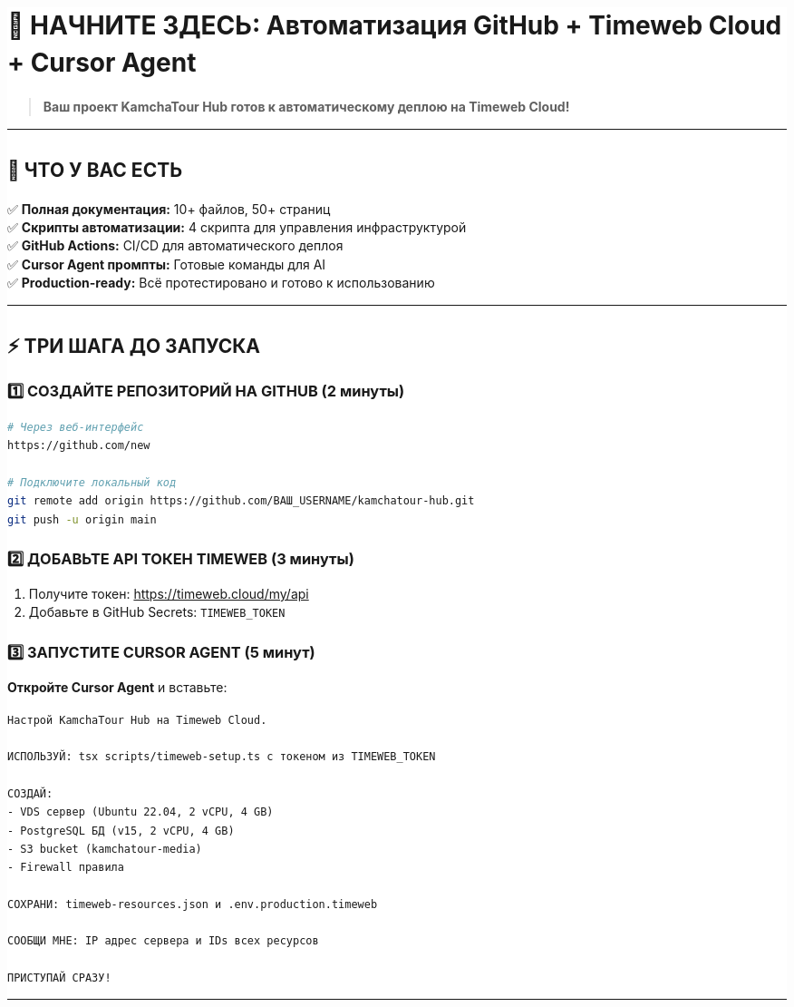 # 🚀 НАЧНИТЕ ЗДЕСЬ: Автоматизация GitHub + Timeweb Cloud + Cursor Agent

> **Ваш проект KamchaTour Hub готов к автоматическому деплою на Timeweb Cloud!**

---

## 🎯 ЧТО У ВАС ЕСТЬ

✅ **Полная документация:** 10+ файлов, 50+ страниц  
✅ **Скрипты автоматизации:** 4 скрипта для управления инфраструктурой  
✅ **GitHub Actions:** CI/CD для автоматического деплоя  
✅ **Cursor Agent промпты:** Готовые команды для AI  
✅ **Production-ready:** Всё протестировано и готово к использованию  

---

## ⚡ ТРИ ШАГА ДО ЗАПУСКА

### 1️⃣ СОЗДАЙТЕ РЕПОЗИТОРИЙ НА GITHUB (2 минуты)

```bash
# Через веб-интерфейс
https://github.com/new

# Подключите локальный код
git remote add origin https://github.com/ВАШ_USERNAME/kamchatour-hub.git
git push -u origin main
```

### 2️⃣ ДОБАВЬТЕ API ТОКЕН TIMEWEB (3 минуты)

1. Получите токен: https://timeweb.cloud/my/api
2. Добавьте в GitHub Secrets: `TIMEWEB_TOKEN`

### 3️⃣ ЗАПУСТИТЕ CURSOR AGENT (5 минут)

**Откройте Cursor Agent** и вставьте:

```
Настрой KamchaTour Hub на Timeweb Cloud.

ИСПОЛЬЗУЙ: tsx scripts/timeweb-setup.ts с токеном из TIMEWEB_TOKEN

СОЗДАЙ:
- VDS сервер (Ubuntu 22.04, 2 vCPU, 4 GB)
- PostgreSQL БД (v15, 2 vCPU, 4 GB)
- S3 bucket (kamchatour-media)
- Firewall правила

СОХРАНИ: timeweb-resources.json и .env.production.timeweb

СООБЩИ МНЕ: IP адрес сервера и IDs всех ресурсов

ПРИСТУПАЙ СРАЗУ!
```

---